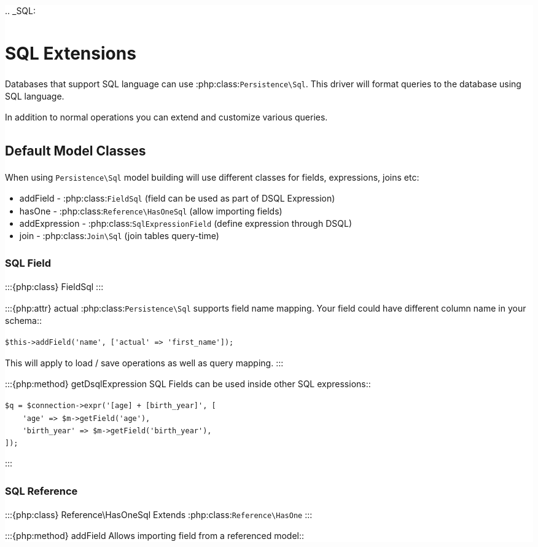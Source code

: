 .. _SQL:

# SQL Extensions

Databases that support SQL language can use :php:class:`Persistence\Sql`.
This driver will format queries to the database using SQL language.

In addition to normal operations you can extend and customize various queries.

## Default Model Classes

When using `Persistence\Sql` model building will use different classes for fields,
expressions, joins etc:

- addField - :php:class:`FieldSql` (field can be used as part of DSQL Expression)
- hasOne - :php:class:`Reference\HasOneSql` (allow importing fields)
- addExpression - :php:class:`SqlExpressionField` (define expression through DSQL)
- join - :php:class:`Join\Sql` (join tables query-time)

### SQL Field

:::{php:class} FieldSql
:::

:::{php:attr} actual
:php:class:`Persistence\Sql` supports field name mapping. Your field could
have different column name in your schema::

```
$this->addField('name', ['actual' => 'first_name']);
```

This will apply to load / save operations as well as query mapping.
:::

:::{php:method} getDsqlExpression
SQL Fields can be used inside other SQL expressions::

```
$q = $connection->expr('[age] + [birth_year]', [
    'age' => $m->getField('age'),
    'birth_year' => $m->getField('birth_year'),
]);
```
:::

### SQL Reference

:::{php:class} Reference\HasOneSql
Extends :php:class:`Reference\HasOne`
:::

:::{php:method} addField
Allows importing field from a referenced model::
